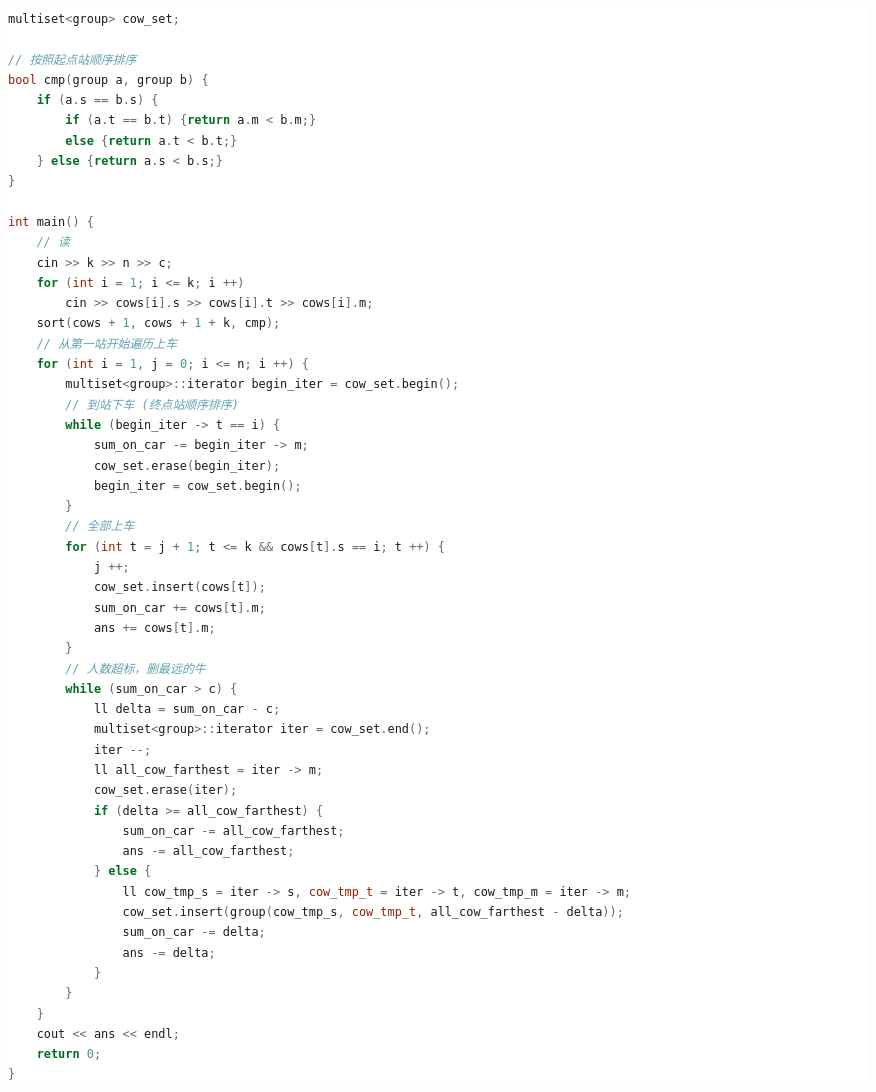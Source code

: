 ```c++
multiset<group> cow_set;

// 按照起点站顺序排序
bool cmp(group a, group b) {
    if (a.s == b.s) {
        if (a.t == b.t) {return a.m < b.m;}
        else {return a.t < b.t;}
    } else {return a.s < b.s;}
}

int main() {
  	// 读
    cin >> k >> n >> c;
    for (int i = 1; i <= k; i ++)
        cin >> cows[i].s >> cows[i].t >> cows[i].m;
    sort(cows + 1, cows + 1 + k, cmp);
  	// 从第一站开始遍历上车
    for (int i = 1, j = 0; i <= n; i ++) {
        multiset<group>::iterator begin_iter = cow_set.begin();
      	// 到站下车 (终点站顺序排序)
        while (begin_iter -> t == i) {
            sum_on_car -= begin_iter -> m;
            cow_set.erase(begin_iter);
            begin_iter = cow_set.begin();
        }
      	// 全部上车
        for (int t = j + 1; t <= k && cows[t].s == i; t ++) {
            j ++;
            cow_set.insert(cows[t]);
            sum_on_car += cows[t].m;
            ans += cows[t].m;
        }
      	// 人数超标，删最远的牛
        while (sum_on_car > c) {
            ll delta = sum_on_car - c;
            multiset<group>::iterator iter = cow_set.end();
            iter --;
            ll all_cow_farthest = iter -> m;
            cow_set.erase(iter);
            if (delta >= all_cow_farthest) {
                sum_on_car -= all_cow_farthest;
                ans -= all_cow_farthest;
            } else {
                ll cow_tmp_s = iter -> s, cow_tmp_t = iter -> t, cow_tmp_m = iter -> m;
                cow_set.insert(group(cow_tmp_s, cow_tmp_t, all_cow_farthest - delta));
                sum_on_car -= delta;
                ans -= delta;
            }
        }
    }
    cout << ans << endl;
    return 0;
}
```
